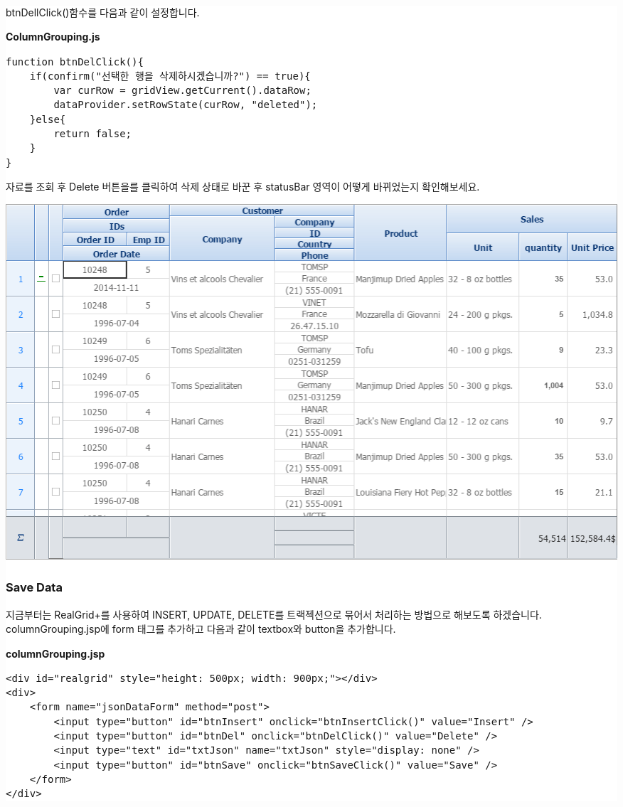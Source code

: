 btnDellClick()함수를 다음과 같이 설정합니다.
        
 **ColumnGrouping.js**
 
<pre class="prettyprint">
function btnDelClick(){
    if(confirm("선택한 행을 삭제하시겠습니까?") == true){
        var curRow = gridView.getCurrent().dataRow;
        dataProvider.setRowState(curRow, "deleted");
    }else{
        return false;
    }
}
</pre>

자료를 조회 후 Delete 버튼을를 클릭하여 삭제 상태로 바꾼 후 statusBar 영역이 어떻게 바뀌었는지 확인해보세요.
 
![](/images/articles/RealGridJS_egovFrame_MyBatis_MSSQLServer-delete_data.gif)

### Save Data

지금부터는 RealGrid+를 사용하여 INSERT, UPDATE, DELETE를 트랙젝션으로 묶어서 처리하는 방법으로 해보도록 하겠습니다.  
columnGrouping.jsp에 form 태그를 추가하고 다음과 같이 textbox와 button을 추가합니다.  

**columnGrouping.jsp**

<pre class="prettyprint">
&lt;div id="realgrid" style="height: 500px; width: 900px;"&gt;&lt;/div&gt;
&lt;div&gt;
	&lt;form name="jsonDataForm" method="post"&gt;
		&lt;input type="button" id="btnInsert" onclick="btnInsertClick()" value="Insert" /&gt;
        &lt;input type="button" id="btnDel" onclick="btnDelClick()" value="Delete" /&gt;
        &lt;input type="text" id="txtJson" name="txtJson" style="display: none" /&gt; 
		&lt;input type="button" id="btnSave" onclick="btnSaveClick()" value="Save" /&gt;
	&lt;/form&gt;
&lt;/div&gt;
</pre>
